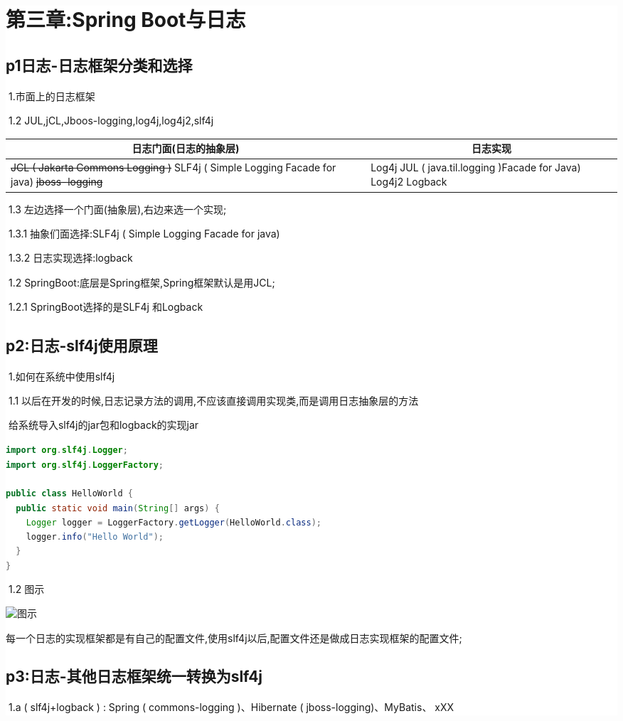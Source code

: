 

# 			第三章:Spring Boot与日志

## p1日志-日志框架分类和选择

​	1.市面上的日志框架

​		1.2 JUL,jCL,Jboos-logging,log4j,log4j2,slf4j

 

| 日志门面(日志的抽象层)                                       | 日志实现                                                     |
| ------------------------------------------------------------ | ------------------------------------------------------------ |
| ~~JCL ( Jakarta Commons Logging )~~ SLF4j ( Simple Logging Facade for java) ~~jboss-logging~~ | Log4j JUL ( java.til.logging )Facade for Java)  Log4j2  Logback |

​		1.3 左边选择一个门面(抽象层),右边来选一个实现;

​			1.3.1 抽象们面选择:SLF4j ( Simple Logging Facade for java)

​			1.3.2 日志实现选择:logback

​		1.2 SpringBoot:底层是Spring框架,Spring框架默认是用JCL;

​			1.2.1 SpringBoot选择的是SLF4j 和Logback

## p2:日志-slf4j使用原理

​	1.如何在系统中使用slf4j

​		1.1 以后在开发的时候,日志记录方法的调用,不应该直接调用实现类,而是调用日志抽象层的方法

​				给系统导入slf4j的jar包和logback的实现jar

```java
import org.slf4j.Logger;
import org.slf4j.LoggerFactory;

public class HelloWorld {
  public static void main(String[] args) {
    Logger logger = LoggerFactory.getLogger(HelloWorld.class);
    logger.info("Hello World");
  }
}
```

​	1.2 图示

![图示](E:\workJavaEE\Y2笔记\SpringBoot\images\concrete-bindings.png)

​	每一个日志的实现框架都是有自己的配置文件,使用slf4j以后,配置文件还是做成日志实现框架的配置文件;

## p3:日志-其他日志框架统一转换为slf4j

​	1.a ( slf4j+logback ) : Spring ( commons-logging )、Hibernate ( jboss-logging)、MyBatis、 xXX
